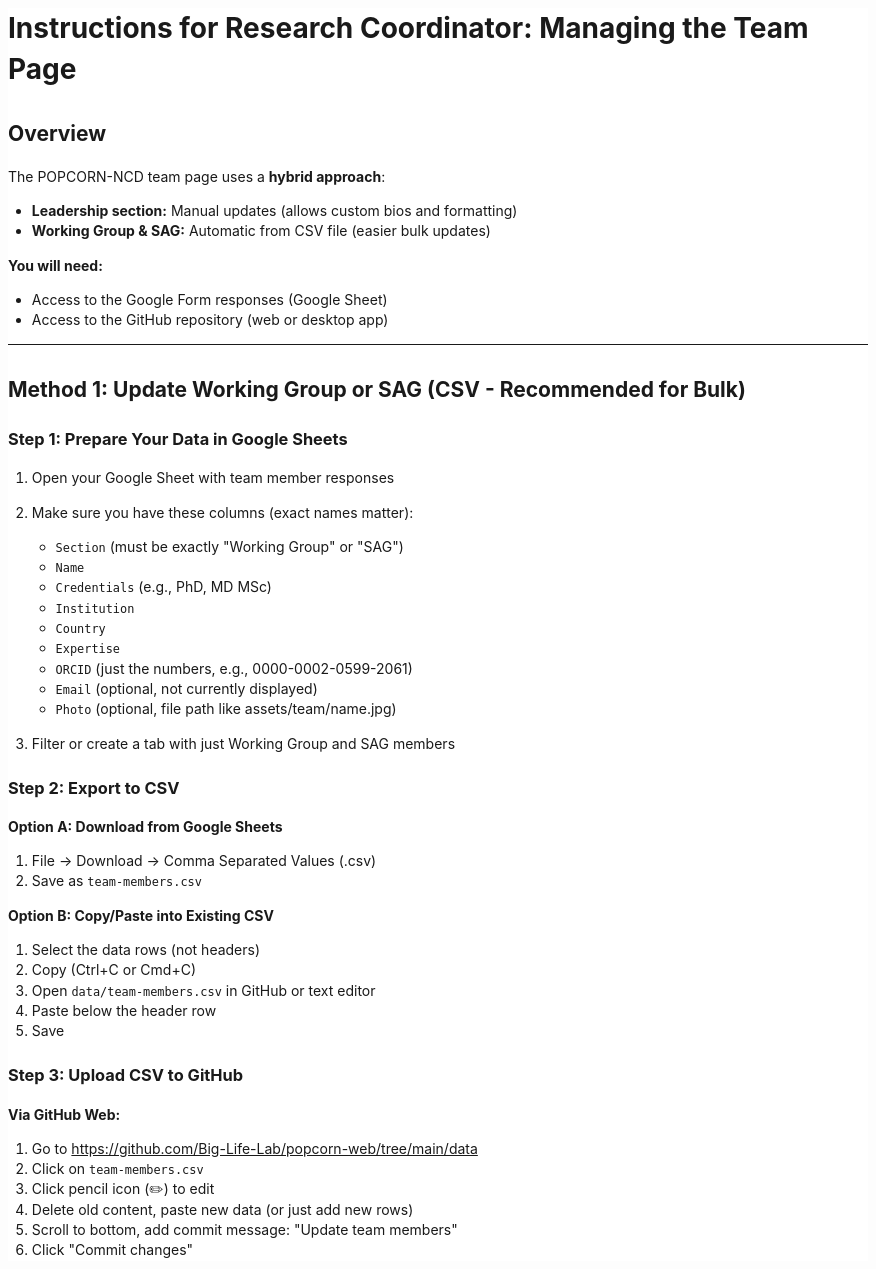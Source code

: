 # Instructions for Research Coordinator: Managing the Team Page

## Overview

The POPCORN-NCD team page uses a **hybrid approach**:
- **Leadership section:** Manual updates (allows custom bios and formatting)
- **Working Group & SAG:** Automatic from CSV file (easier bulk updates)

**You will need:**
- Access to the Google Form responses (Google Sheet)
- Access to the GitHub repository (web or desktop app)

---

## Method 1: Update Working Group or SAG (CSV - Recommended for Bulk)

### Step 1: Prepare Your Data in Google Sheets

1. Open your Google Sheet with team member responses
2. Make sure you have these columns (exact names matter):
   - `Section` (must be exactly "Working Group" or "SAG")
   - `Name`
   - `Credentials` (e.g., PhD, MD MSc)
   - `Institution`
   - `Country`
   - `Expertise`
   - `ORCID` (just the numbers, e.g., 0000-0002-0599-2061)
   - `Email` (optional, not currently displayed)
   - `Photo` (optional, file path like assets/team/name.jpg)

3. Filter or create a tab with just Working Group and SAG members

### Step 2: Export to CSV

**Option A: Download from Google Sheets**
1. File → Download → Comma Separated Values (.csv)
2. Save as `team-members.csv`

**Option B: Copy/Paste into Existing CSV**
1. Select the data rows (not headers)
2. Copy (Ctrl+C or Cmd+C)
3. Open `data/team-members.csv` in GitHub or text editor
4. Paste below the header row
5. Save

### Step 3: Upload CSV to GitHub

**Via GitHub Web:**
1. Go to https://github.com/Big-Life-Lab/popcorn-web/tree/main/data
2. Click on `team-members.csv`
3. Click pencil icon (✏️) to edit
4. Delete old content, paste new data (or just add new rows)
5. Scroll to bottom, add commit message: "Update team members"
6. Click "Commit changes"
